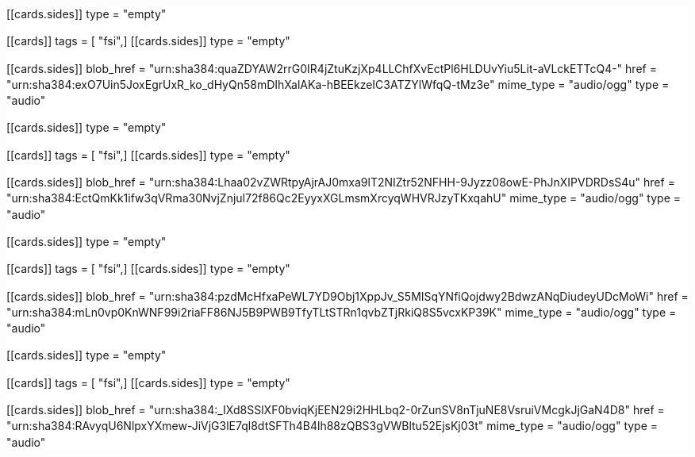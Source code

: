 [[cards.sides]]
type = "empty"


[[cards]]
tags = [ "fsi",]
[[cards.sides]]
type = "empty"

[[cards.sides]]
blob_href = "urn:sha384:quaZDYAW2rrG0IR4jZtuKzjXp4LLChfXvEctPl6HLDUvYiu5Lit-aVLckETTcQ4-"
href = "urn:sha384:exO7Uin5JoxEgrUxR_ko_dHyQn58mDIhXalAKa-hBEEkzeIC3ATZYlWfqQ-tMz3e"
mime_type = "audio/ogg"
type = "audio"

[[cards.sides]]
type = "empty"


[[cards]]
tags = [ "fsi",]
[[cards.sides]]
type = "empty"

[[cards.sides]]
blob_href = "urn:sha384:Lhaa02vZWRtpyAjrAJ0mxa9lT2NIZtr52NFHH-9Jyzz08owE-PhJnXIPVDRDsS4u"
href = "urn:sha384:EctQmKk1ifw3qVRma30NvjZnjul72f86Qc2EyyxXGLmsmXrcyqWHVRJzyTKxqahU"
mime_type = "audio/ogg"
type = "audio"

[[cards.sides]]
type = "empty"


[[cards]]
tags = [ "fsi",]
[[cards.sides]]
type = "empty"

[[cards.sides]]
blob_href = "urn:sha384:pzdMcHfxaPeWL7YD9Obj1XppJv_S5MISqYNfiQojdwy2BdwzANqDiudeyUDcMoWi"
href = "urn:sha384:mLn0vp0KnWNF99i2riaFF86NJ5B9PWB9TfyTLtSTRn1qvbZTjRkiQ8S5vcxKP39K"
mime_type = "audio/ogg"
type = "audio"

[[cards.sides]]
type = "empty"


[[cards]]
tags = [ "fsi",]
[[cards.sides]]
type = "empty"

[[cards.sides]]
blob_href = "urn:sha384:_IXd8SSlXF0bviqKjEEN29i2HHLbq2-0rZunSV8nTjuNE8VsruiVMcgkJjGaN4D8"
href = "urn:sha384:RAvyqU6NlpxYXmew-JiVjG3lE7ql8dtSFTh4B4lh88zQBS3gVWBltu52EjsKj03t"
mime_type = "audio/ogg"
type = "audio"
